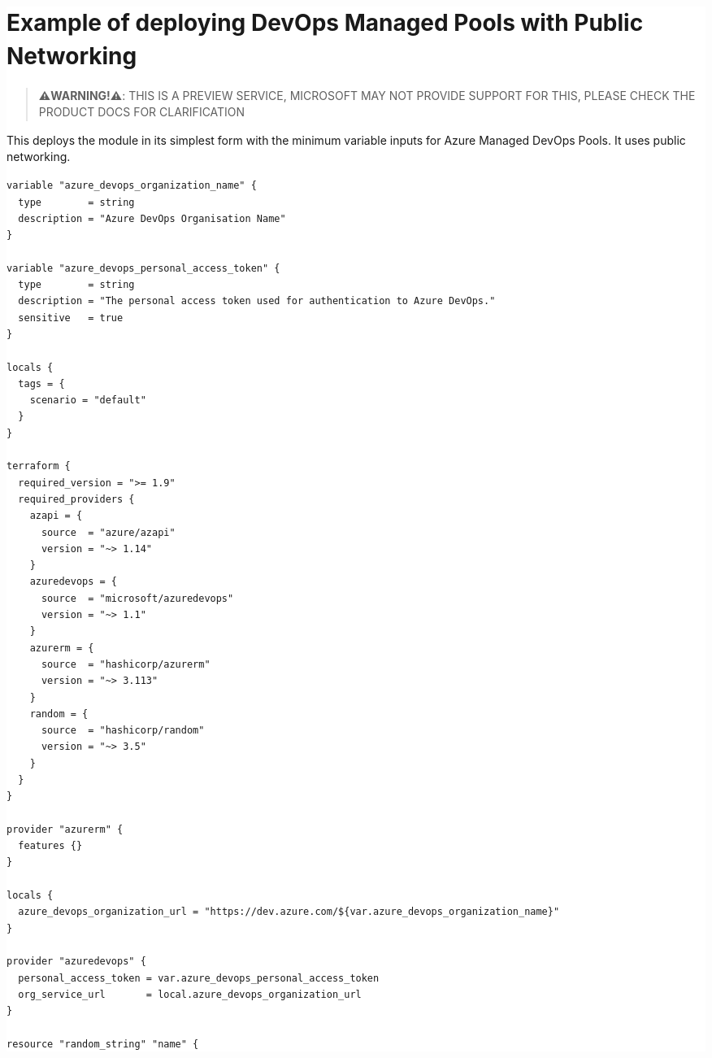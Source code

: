 
# Example of deploying DevOps Managed Pools with Public Networking

>**⚠️WARNING!⚠️**: THIS IS A PREVIEW SERVICE, MICROSOFT MAY NOT PROVIDE SUPPORT FOR THIS, PLEASE CHECK THE PRODUCT DOCS FOR CLARIFICATION

This deploys the module in its simplest form with the minimum variable inputs for Azure Managed DevOps Pools. It uses public networking.

```hcl
variable "azure_devops_organization_name" {
  type        = string
  description = "Azure DevOps Organisation Name"
}

variable "azure_devops_personal_access_token" {
  type        = string
  description = "The personal access token used for authentication to Azure DevOps."
  sensitive   = true
}

locals {
  tags = {
    scenario = "default"
  }
}

terraform {
  required_version = ">= 1.9"
  required_providers {
    azapi = {
      source  = "azure/azapi"
      version = "~> 1.14"
    }
    azuredevops = {
      source  = "microsoft/azuredevops"
      version = "~> 1.1"
    }
    azurerm = {
      source  = "hashicorp/azurerm"
      version = "~> 3.113"
    }
    random = {
      source  = "hashicorp/random"
      version = "~> 3.5"
    }
  }
}

provider "azurerm" {
  features {}
}

locals {
  azure_devops_organization_url = "https://dev.azure.com/${var.azure_devops_organization_name}"
}

provider "azuredevops" {
  personal_access_token = var.azure_devops_personal_access_token
  org_service_url       = local.azure_devops_organization_url
}

resource "random_string" "name" {
```